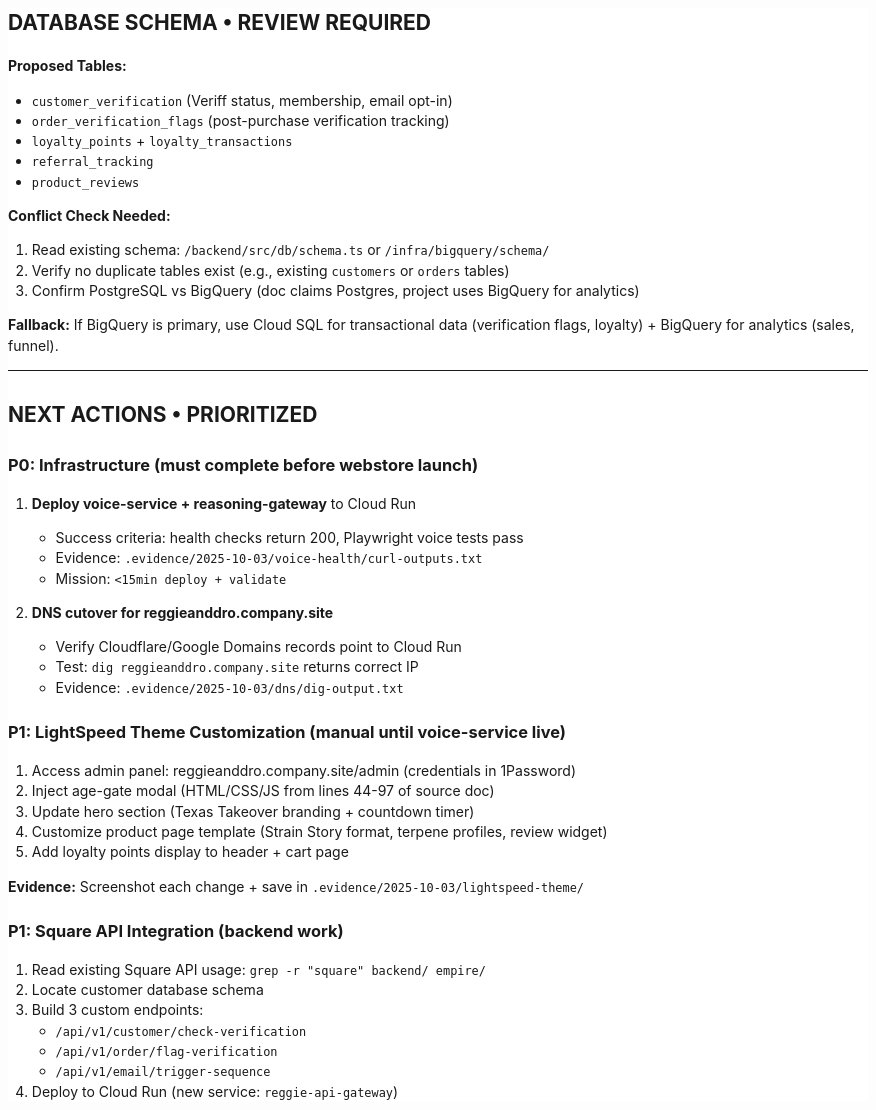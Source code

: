 ## DATABASE SCHEMA • REVIEW REQUIRED

**Proposed Tables:**
- `customer_verification` (Veriff status, membership, email opt-in)
- `order_verification_flags` (post-purchase verification tracking)
- `loyalty_points` + `loyalty_transactions`
- `referral_tracking`
- `product_reviews`

**Conflict Check Needed:**
1. Read existing schema: `/backend/src/db/schema.ts` or `/infra/bigquery/schema/`
2. Verify no duplicate tables exist (e.g., existing `customers` or `orders` tables)
3. Confirm PostgreSQL vs BigQuery (doc claims Postgres, project uses BigQuery for analytics)

**Fallback:** If BigQuery is primary, use Cloud SQL for transactional data (verification flags, loyalty) + BigQuery for analytics (sales, funnel).

---

## NEXT ACTIONS • PRIORITIZED

### **P0: Infrastructure (must complete before webstore launch)**
1. **Deploy voice-service + reasoning-gateway** to Cloud Run
   - Success criteria: health checks return 200, Playwright voice tests pass
   - Evidence: `.evidence/2025-10-03/voice-health/curl-outputs.txt`
   - Mission: `<15min deploy + validate`

2. **DNS cutover for reggieanddro.company.site**
   - Verify Cloudflare/Google Domains records point to Cloud Run
   - Test: `dig reggieanddro.company.site` returns correct IP
   - Evidence: `.evidence/2025-10-03/dns/dig-output.txt`

### **P1: LightSpeed Theme Customization (manual until voice-service live)**
1. Access admin panel: reggieanddro.company.site/admin (credentials in 1Password)
2. Inject age-gate modal (HTML/CSS/JS from lines 44-97 of source doc)
3. Update hero section (Texas Takeover branding + countdown timer)
4. Customize product page template (Strain Story format, terpene profiles, review widget)
5. Add loyalty points display to header + cart page

**Evidence:** Screenshot each change + save in `.evidence/2025-10-03/lightspeed-theme/`

### **P1: Square API Integration (backend work)**
1. Read existing Square API usage: `grep -r "square" backend/ empire/`
2. Locate customer database schema
3. Build 3 custom endpoints:
   - `/api/v1/customer/check-verification`
   - `/api/v1/order/flag-verification`
   - `/api/v1/email/trigger-sequence`
4. Deploy to Cloud Run (new service: `reggie-api-gateway`)
